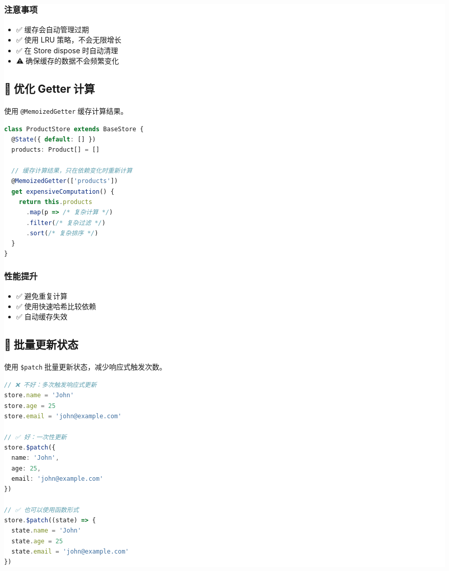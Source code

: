 ### 注意事项

- ✅ 缓存会自动管理过期
- ✅ 使用 LRU 策略，不会无限增长
- ✅ 在 Store dispose 时自动清理
- ⚠️ 确保缓存的数据不会频繁变化

## 🎨 优化 Getter 计算

使用 `@MemoizedGetter` 缓存计算结果。

```typescript
class ProductStore extends BaseStore {
  @State({ default: [] })
  products: Product[] = []
  
  // 缓存计算结果，只在依赖变化时重新计算
  @MemoizedGetter(['products'])
  get expensiveComputation() {
    return this.products
      .map(p => /* 复杂计算 */)
      .filter(/* 复杂过滤 */)
      .sort(/* 复杂排序 */)
  }
}
```

### 性能提升

- ✅ 避免重复计算
- ✅ 使用快速哈希比较依赖
- ✅ 自动缓存失效

## 🔄 批量更新状态

使用 `$patch` 批量更新状态，减少响应式触发次数。

```typescript
// ❌ 不好：多次触发响应式更新
store.name = 'John'
store.age = 25
store.email = 'john@example.com'

// ✅ 好：一次性更新
store.$patch({
  name: 'John',
  age: 25,
  email: 'john@example.com'
})

// ✅ 也可以使用函数形式
store.$patch((state) => {
  state.name = 'John'
  state.age = 25
  state.email = 'john@example.com'
})
```
